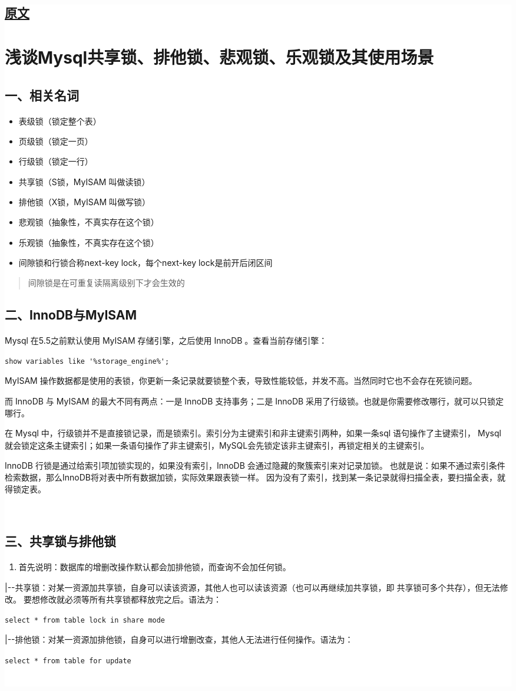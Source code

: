 ## [原文](https://blog.csdn.net/localhost01/article/details/78720727 )

# 浅谈Mysql共享锁、排他锁、悲观锁、乐观锁及其使用场景

## 一、相关名词

- 表级锁（锁定整个表）

- 页级锁（锁定一页）

- 行级锁（锁定一行）

- 共享锁（S锁，MyISAM 叫做读锁）

- 排他锁（X锁，MyISAM 叫做写锁）

- 悲观锁（抽象性，不真实存在这个锁）

- 乐观锁（抽象性，不真实存在这个锁）

- 间隙锁和行锁合称next-key lock，每个next-key lock是前开后闭区间
> 间隙锁是在可重复读隔离级别下才会生效的

## 二、InnoDB与MyISAM

Mysql 在5.5之前默认使用 MyISAM 存储引擎，之后使用 InnoDB 。查看当前存储引擎：
```mysql
show variables like '%storage_engine%';
```

MyISAM 操作数据都是使用的表锁，你更新一条记录就要锁整个表，导致性能较低，并发不高。当然同时它也不会存在死锁问题。

而 InnoDB 与 MyISAM 的最大不同有两点：一是 InnoDB 支持事务；二是 InnoDB 采用了行级锁。也就是你需要修改哪行，就可以只锁定哪行。

在 Mysql 中，行级锁并不是直接锁记录，而是锁索引。索引分为主键索引和非主键索引两种，如果一条sql 语句操作了主键索引，
Mysql 就会锁定这条主键索引；如果一条语句操作了非主键索引，MySQL会先锁定该非主键索引，再锁定相关的主键索引。

InnoDB 行锁是通过给索引项加锁实现的，如果没有索引，InnoDB 会通过隐藏的聚簇索引来对记录加锁。
也就是说：如果不通过索引条件检索数据，那么InnoDB将对表中所有数据加锁，实际效果跟表锁一样。
因为没有了索引，找到某一条记录就得扫描全表，要扫描全表，就得锁定表。

 

## 三、共享锁与排他锁

1. 首先说明：数据库的增删改操作默认都会加排他锁，而查询不会加任何锁。

|--共享锁：对某一资源加共享锁，自身可以读该资源，其他人也可以读该资源（也可以再继续加共享锁，即 共享锁可多个共存），但无法修改。
要想修改就必须等所有共享锁都释放完之后。语法为：

```mysql
select * from table lock in share mode
```
|--排他锁：对某一资源加排他锁，自身可以进行增删改查，其他人无法进行任何操作。语法为：
```mysql
select * from table for update
```
 